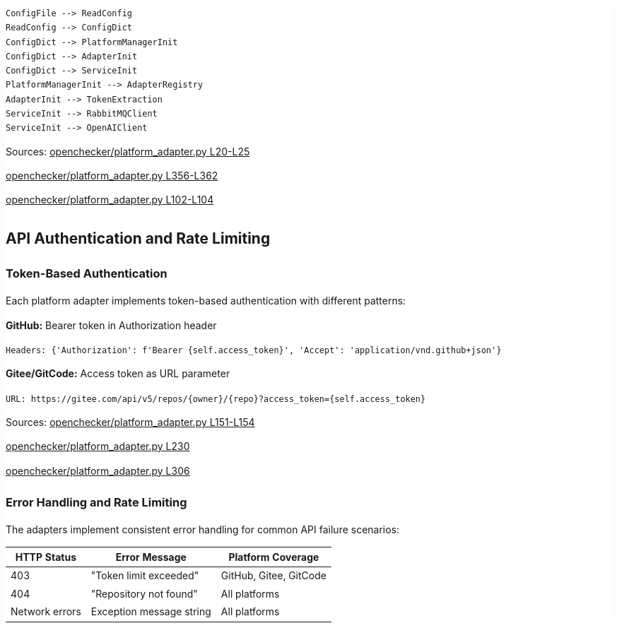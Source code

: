 ```mermaid
ConfigFile --> ReadConfig
ReadConfig --> ConfigDict
ConfigDict --> PlatformManagerInit
ConfigDict --> AdapterInit
ConfigDict --> ServiceInit
PlatformManagerInit --> AdapterRegistry
AdapterInit --> TokenExtraction
ServiceInit --> RabbitMQClient
ServiceInit --> OpenAIClient
```

Sources: [openchecker/platform_adapter.py L20-L25](https://github.com/Laniakea2012/openchecker/blob/1dbd85d0/openchecker/platform_adapter.py#L20-L25)

 [openchecker/platform_adapter.py L356-L362](https://github.com/Laniakea2012/openchecker/blob/1dbd85d0/openchecker/platform_adapter.py#L356-L362)

 [openchecker/platform_adapter.py L102-L104](https://github.com/Laniakea2012/openchecker/blob/1dbd85d0/openchecker/platform_adapter.py#L102-L104)

## API Authentication and Rate Limiting

### Token-Based Authentication

Each platform adapter implements token-based authentication with different patterns:

**GitHub:** Bearer token in Authorization header

```
Headers: {'Authorization': f'Bearer {self.access_token}', 'Accept': 'application/vnd.github+json'}
```

**Gitee/GitCode:** Access token as URL parameter

```
URL: https://gitee.com/api/v5/repos/{owner}/{repo}?access_token={self.access_token}
```

Sources: [openchecker/platform_adapter.py L151-L154](https://github.com/Laniakea2012/openchecker/blob/1dbd85d0/openchecker/platform_adapter.py#L151-L154)

 [openchecker/platform_adapter.py L230](https://github.com/Laniakea2012/openchecker/blob/1dbd85d0/openchecker/platform_adapter.py#L230-L230)

 [openchecker/platform_adapter.py L306](https://github.com/Laniakea2012/openchecker/blob/1dbd85d0/openchecker/platform_adapter.py#L306-L306)

### Error Handling and Rate Limiting

The adapters implement consistent error handling for common API failure scenarios:

| HTTP Status | Error Message | Platform Coverage |
| --- | --- | --- |
| 403 | "Token limit exceeded" | GitHub, Gitee, GitCode |
| 404 | "Repository not found" | All platforms |
| Network errors | Exception message string | All platforms |
